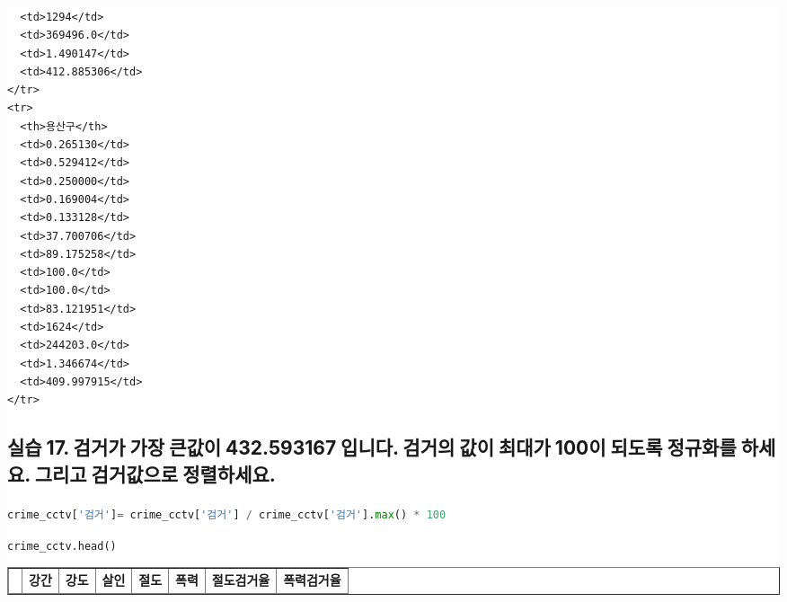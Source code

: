       <td>1294</td>
      <td>369496.0</td>
      <td>1.490147</td>
      <td>412.885306</td>
    </tr>
    <tr>
      <th>용산구</th>
      <td>0.265130</td>
      <td>0.529412</td>
      <td>0.250000</td>
      <td>0.169004</td>
      <td>0.133128</td>
      <td>37.700706</td>
      <td>89.175258</td>
      <td>100.0</td>
      <td>100.0</td>
      <td>83.121951</td>
      <td>1624</td>
      <td>244203.0</td>
      <td>1.346674</td>
      <td>409.997915</td>
    </tr>
  </tbody>
</table>
</div>



## 실습 17. 검거가 가장 큰값이 432.593167 입니다. 검거의 값이 최대가 100이 되도록 정규화를 하세요. 그리고 검거값으로 정렬하세요.


```python
crime_cctv['검거']= crime_cctv['검거'] / crime_cctv['검거'].max() * 100
```


```python
crime_cctv.head()
```




<div>
<style scoped>
    .dataframe tbody tr th:only-of-type {
        vertical-align: middle;
    }

    .dataframe tbody tr th {
        vertical-align: top;
    }

    .dataframe thead th {
        text-align: right;
    }
</style>
<table border="1" class="dataframe">
  <thead>
    <tr style="text-align: right;">
      <th></th>
      <th>강간</th>
      <th>강도</th>
      <th>살인</th>
      <th>절도</th>
      <th>폭력</th>
      <th>절도검거율</th>
      <th>폭력검거율</th>
